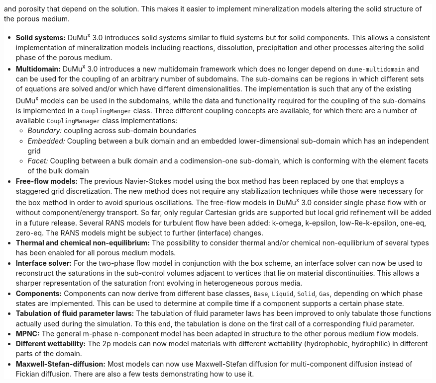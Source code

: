   and porosity that depend on the solution. This makes it easier to implement mineralization models altering the solid structure of the porous medium.
- __Solid systems:__ DuMu<sup>x</sup> 3.0 introduces solid systems similar to fluid systems but for solid components. This allows a consistent
  implementation of mineralization models including reactions, dissolution, precipitation and other processes altering the solid
  phase of the porous medium.
- __Multidomain:__ DuMu<sup>x</sup> 3.0 introduces a new multidomain framework which does no longer depend on `dune-multidomain` and can be used for the coupling
  of an arbitrary number of subdomains. The sub-domains can be regions in which different sets of equations are solved and/or which have different
  dimensionalities. The implementation is such that any of the existing DuMu<sup>x</sup> models can be used in the subdomains, while the data and functionality
  required for the coupling of the sub-domains is implemented in a `CouplingManger` class. Three different coupling concepts are available, for which
  there are a number of available `CouplingManager` class implementations:
    - _Boundary:_ coupling across sub-domain boundaries
    - _Embedded:_ Coupling between a bulk domain and an embedded lower-dimensional sub-domain which has an independent grid
    - _Facet:_ Coupling between a bulk domain and a codimension-one sub-domain, which is conforming with the element facets of the bulk domain
- __Free-flow models:__ The previous Navier-Stokes model using the box method has been replaced by one that employs a staggered grid discretization.
  The new method does not  require any stabilization techniques while those were necessary for the box method in order to avoid spurious oscillations.
  The free-flow models in DuMu<sup>x</sup> 3.0 consider single phase flow with or without component/energy transport. So far, only regular Cartesian grids are supported
  but local grid refinement will be added in a future release.
  Several RANS models for turbulent flow have been added: k-omega, k-epsilon, low-Re-k-epsilon, one-eq, zero-eq. The RANS models might be subject to further (interface)
  changes.
- __Thermal and chemical non-equilibrium:__ The possibility to consider thermal and/or chemical non-equilibrium of several types has been enabled for all
  porous medium models.
- __Interface solver:__ For the two-phase flow model in conjunction with the box scheme, an interface solver can now be used to reconstruct the saturations
  in the sub-control volumes adjacent to vertices that lie on material discontinuities. This allows a sharper representation of the saturation front evolving
  in heterogeneous porous media.
- __Components:__ Components can now derive from different base classes, `Base`, `Liquid`, `Solid`, `Gas`, depending on which
  phase states are implemented. This can be used to determine at compile time if a component supports a certain phase state.
- __Tabulation of fluid parameter laws:__ The tabulation of fluid parameter laws has been improved to only tabulate those functions actually used during the
  simulation. To this end, the tabulation is done on the first call of a corresponding fluid parameter.
- __MPNC:__ The general m-phase n-component model has been adapted in structure to the other porous medium flow models.
- __Different wettability:__ The 2p models can now model materials with different wettability (hydrophobic, hydrophilic) in different parts of the domain.
- __Maxwell-Stefan-diffusion:__ Most models can now use Maxwell-Stefan diffusion for multi-component diffusion instead of Fickian diffusion.
  There are also a few tests demonstrating how to use it.
